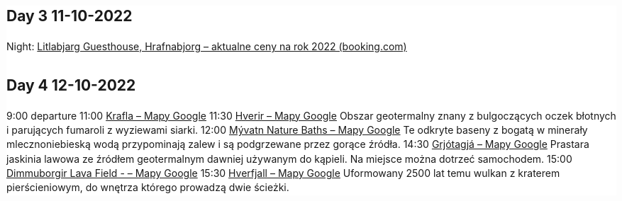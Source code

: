 ## Day 3 11-10-2022

<iframe src="https://www.google.com/maps/embed?pb=!1m60!1m8!1m3!1d106094.01747673625!2d-14.7949585!3d65.4499893!3m2!1i1024!2i768!4f13.1!4m49!3e0!4m5!1s0x48cfac5896f16d0d%3A0x5214165d5d1dce11!2sH%C3%B6fn%20Cottages%2C%2048%20780%2C%20Hafnarbraut%2C%20780%20H%C3%B6fn%20%C3%AD%20Hornafir%C3%B0i%2C%20Islandia!3m2!1d64.2574833!2d-15.2048999!4m5!1s0x48cfab165d521cf1%3A0xfc051ee4ee6b8c13!2zQsOtbGFzdMOmw7Bp!3m2!1d64.2911379!2d-15.104161!4m5!1s0x48cfaafa80973bef%3A0x4dbcd8340b2a167b!2sAlmannaskar%C3%B0%2C%20781%2C%20Islandia!3m2!1d64.2839681!2d-15.035399199999999!4m5!1s0x48cec1cc9f69949d%3A0x4f52dd5602f00291!2sPM4P%2BJ7P%20Green%20rock%2C%20766%20Berunes%2C%20Islandia!3m2!1d64.70658829999999!2d-14.314288!4m5!1s0x48cecb93eff87e43%3A0xe089d09da408f247!2zQnJlacOwZGFsc3bDrWsgw7p0c8O9bmksIMOeasOzw7B2ZWd1ciwgNzYxLCBJc2xhbmRpYQ!3m2!1d64.79812369999999!2d-13.8912601!4m5!1s0x48c94b9351e31e09%3A0x654cfcc24dc9e4ea!2zVjZGTStQTVYgSGFmbmFybmVzdml0aSwgw55qw7PDsHZlZ3VyLCBIYWZuYXJuZXMsIElzbGFuZGlh!3m2!1d64.8743509!2d-13.765827199999999!4m5!1s0x48cea5886e9c7c39%3A0x87873e7ad518a5c8!2s2MQ2%2BGV3%20%C3%9Ats%C3%BDnispallur%20Gr%C3%A6nafell%2C%20731%20Sletta%2C%20Islandia!3m2!1d65.0387671!2d-14.347836599999999!4m5!1s0x48cc0dbd546772c1%3A0xb3263a0c7e355ffb!2sLitlabjarg%20Guesthouse%2C%20Egilssta%C3%B0ir%2C%20Islandia!3m2!1d65.47586989999999!2d-14.591261999999999!5e0!3m2!1spl!2spl!4v1661711175264!5m2!1spl!2spl" width="600" height="450" style="border:0;" allowfullscreen="" loading="lazy" referrerpolicy="no-referrer-when-downgrade"></iframe>

Night: [Litlabjarg Guesthouse, Hrafnabjorg – aktualne ceny na rok 2022 (booking.com)](https://www.booking.com/hotel/is/litlabjarg-guesthouse.pl.html?aid=2090016&label=57040_cs-ufi-lowest-price-1_v2-&sid=3c75ecd6944dccef247d1d8e77b5b49a&age=11;age=9;atlas_src=sr_iw_btn;checkin=2022-10-11;checkout=2022-10-12;dest_id=97;dest_type=country;dist=0;group_adults=2;group_children=2;highlighted_blocks=134386604_270836988_4_34_0;no_rooms=1;room1=A%2CA%2C12%2C9;sb_price_type=total;type=total;ucfs=1&#_)

## Day 4 12-10-2022

<iframe src="https://www.google.com/maps/embed?pb=!1m46!1m12!1m3!1d846520.6236570141!2d-17.442020473867412!3d65.51878014820238!2m3!1f0!2f0!3f0!3m2!1i1024!2i768!4f13.1!4m31!3e0!4m5!1s0x48cc0dbd546772c1%3A0xb3263a0c7e355ffb!2sLitlabjarg%20Guesthouse%2C%20Litlabjarg%2C%20701%20Hrafnabjorg%2C%20Island%2C%20701%20Egilssta%C3%B0ir%2C%20Islandia!3m2!1d65.47586989999999!2d-14.591261999999999!4m5!1s0x48cd9f011f590387%3A0x1023994a32c08ded!2sM%C3%BDvatn%20Nature%20Baths%2C%20M%C3%BDvatn%2C%20Islandia!3m2!1d65.6308975!2d-16.847520799999998!4m5!1s0x48cd9e5df2d12505%3A0x4b0ad5cccfaf3284!2zSjNRUitXNUMgU3TDs3JhZ2rDoSBQYXJraW5nLCA2NjAgUmV5a2phaGzDrcOwLCBJc2xhbmRpYQ!3m2!1d65.63980819999999!2d-16.9096026!4m5!1s0x48cd7e6a481f369f%3A0x7ebbcdaa4e0d1d3b!2sGo%C3%B0afoss%20Waterfall%2C%20Islandia!3m2!1d65.6827782!2d-17.5501918!4m5!1s0x48d28f0ebe624f7d%3A0x9b6234ccba486479!2sHafnarstr%C3%A6ti%20100%2C%20600%20Akureyri%2C%20Islandia!3m2!1d65.6816115!2d-18.0899534!5e0!3m2!1spl!2spl!4v1661711079692!5m2!1spl!2spl" width="600" height="450" style="border:0;" allowfullscreen="" loading="lazy" referrerpolicy="no-referrer-when-downgrade"></iframe>

9:00 departure
11:00 [Krafla – Mapy Google](https://www.google.pl/maps/place/Krafla/@65.7171189,-16.7631747,15z/data=!4m13!1m7!3m6!1s0x48cd0a865dc5cee1:0xbc54b48a5353b22b!2sKrafla!3b1!8m2!3d65.7171196!4d-16.7544199!3m4!1s0x48cd0a865dc5cee1:0xbc54b48a5353b22b!8m2!3d65.7171196!4d-16.7544199)
11:30 [Hverir – Mapy Google](https://www.google.pl/maps/place/Hverir/@65.6409144,-16.8114997,17z/data=!3m1!4b1!4m5!3m4!1s0x48cd9f0ad5adea6d:0x100c72506334f2fc!8m2!3d65.6409144!4d-16.809311) Obszar geotermalny znany z bulgoczących oczek błotnych i parujących fumaroli z wyziewami siarki.
12:00 [Mývatn Nature Baths – Mapy Google](https://www.google.pl/maps/place/M%C3%BDvatn+Nature+Baths/@65.6308975,-16.8497095,17z/data=!3m1!4b1!4m5!3m4!1s0x48cd9f011f590387:0x1023994a32c08ded!8m2!3d65.6308975!4d-16.8475208) Te odkryte baseny z bogatą w minerały mlecznoniebieską wodą przypominają zalew i są podgrzewane przez gorące źródła.
14:30 [Grjótagjá – Mapy Google](https://www.google.pl/maps/place/Grj%C3%B3tagj%C3%A1/@65.6262263,-16.8852293,17z/data=!3m1!4b1!4m5!3m4!1s0x48cd9ef0df2feebd:0x79e8f6d9c5fd9511!8m2!3d65.6262263!4d-16.8830406) Prastara jaskinia lawowa ze źródłem geotermalnym dawniej używanym do kąpieli. Na miejsce można dotrzeć samochodem.
15:00 [Dimmuborgir Lava Field - – Mapy Google](https://www.google.pl/maps/place/Dimmuborgir+Lava+Field+-/@65.5883533,-16.9124613,17z/data=!3m1!4b1!4m5!3m4!1s0x48cd9f7498a39981:0x600777ce197b5779!8m2!3d65.5883534!4d-16.9079766)
15:30 [Hverfjall – Mapy Google](https://www.google.pl/maps/place/Hverfjall/@65.6104945,-16.9172485,703m/data=!3m1!1e3!4m5!3m4!1s0x48cd9eb847e85775:0x6b64c041e028e321!8m2!3d65.6086111!4d-16.8716667) Uformowany 2500 lat temu wulkan z kraterem pierścieniowym, do wnętrza którego prowadzą dwie ścieżki. 
